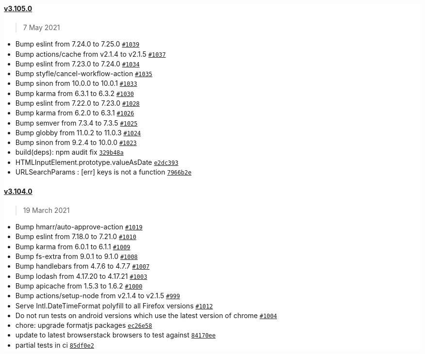 #### [v3.105.0](https://github.com/Financial-Times/polyfill-library/compare/v3.104.0...v3.105.0)

> 7 May 2021

- Bump eslint from 7.24.0 to 7.25.0 [`#1039`](https://github.com/Financial-Times/polyfill-library/pull/1039)
- Bump actions/cache from v2.1.4 to v2.1.5 [`#1037`](https://github.com/Financial-Times/polyfill-library/pull/1037)
- Bump eslint from 7.23.0 to 7.24.0 [`#1034`](https://github.com/Financial-Times/polyfill-library/pull/1034)
- Bump styfle/cancel-workflow-action [`#1035`](https://github.com/Financial-Times/polyfill-library/pull/1035)
- Bump sinon from 10.0.0 to 10.0.1 [`#1033`](https://github.com/Financial-Times/polyfill-library/pull/1033)
- Bump karma from 6.3.1 to 6.3.2 [`#1030`](https://github.com/Financial-Times/polyfill-library/pull/1030)
- Bump eslint from 7.22.0 to 7.23.0 [`#1028`](https://github.com/Financial-Times/polyfill-library/pull/1028)
- Bump karma from 6.2.0 to 6.3.1 [`#1026`](https://github.com/Financial-Times/polyfill-library/pull/1026)
- Bump semver from 7.3.4 to 7.3.5 [`#1025`](https://github.com/Financial-Times/polyfill-library/pull/1025)
- Bump globby from 11.0.2 to 11.0.3 [`#1024`](https://github.com/Financial-Times/polyfill-library/pull/1024)
- Bump sinon from 9.2.4 to 10.0.0 [`#1023`](https://github.com/Financial-Times/polyfill-library/pull/1023)
- build(deps): npm audit fix [`329b48a`](https://github.com/Financial-Times/polyfill-library/commit/329b48ac5308fe58dad10fe4a8700b6583b0d877)
- HTMLInputElement.prototype.valueAsDate [`e2dc393`](https://github.com/Financial-Times/polyfill-library/commit/e2dc3933479d3d85386183f117cfc9d9f7add04d)
- URLSearchParams : [err] keys is not a function [`7966b2e`](https://github.com/Financial-Times/polyfill-library/commit/7966b2e240a2582cb4264128d7c7f027bb359b42)

#### [v3.104.0](https://github.com/Financial-Times/polyfill-library/compare/v3.103.0...v3.104.0)

> 19 March 2021

- Bump hmarr/auto-approve-action [`#1019`](https://github.com/Financial-Times/polyfill-library/pull/1019)
- Bump eslint from 7.18.0 to 7.21.0 [`#1010`](https://github.com/Financial-Times/polyfill-library/pull/1010)
- Bump karma from 6.0.1 to 6.1.1 [`#1009`](https://github.com/Financial-Times/polyfill-library/pull/1009)
- Bump fs-extra from 9.0.1 to 9.1.0 [`#1008`](https://github.com/Financial-Times/polyfill-library/pull/1008)
- Bump handlebars from 4.7.6 to 4.7.7 [`#1007`](https://github.com/Financial-Times/polyfill-library/pull/1007)
- Bump lodash from 4.17.20 to 4.17.21 [`#1003`](https://github.com/Financial-Times/polyfill-library/pull/1003)
- Bump apicache from 1.5.3 to 1.6.2 [`#1000`](https://github.com/Financial-Times/polyfill-library/pull/1000)
- Bump actions/setup-node from v2.1.4 to v2.1.5 [`#999`](https://github.com/Financial-Times/polyfill-library/pull/999)
- Serve Intl.DateTimeFormat polyfill to all Firefox versions [`#1012`](https://github.com/Financial-Times/polyfill-library/issues/1012)
- Do not run tests on android versions which use the latest version of chrome [`#1004`](https://github.com/Financial-Times/polyfill-library/issues/1004)
- chore: upgrade formatjs packages [`ec26e58`](https://github.com/Financial-Times/polyfill-library/commit/ec26e5818bdb418ab9c2538bcee18367af2185d7)
- update to latest browserstack browsers to test against [`84170ee`](https://github.com/Financial-Times/polyfill-library/commit/84170ee7e8a2f8b22e8091a53c20c6038d888d9f)
- partial tests in ci [`85df0e2`](https://github.com/Financial-Times/polyfill-library/commit/85df0e2782345d1c4a09c62c79df4536bd8bf4e5)